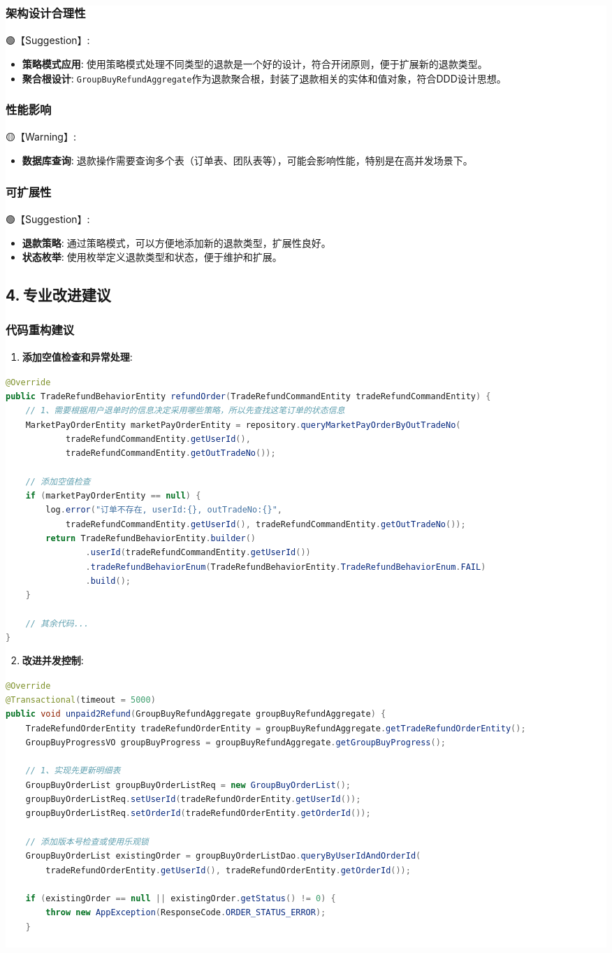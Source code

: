 ### 架构设计合理性
🟢【Suggestion】:
- **策略模式应用**: 使用策略模式处理不同类型的退款是一个好的设计，符合开闭原则，便于扩展新的退款类型。
- **聚合根设计**: `GroupBuyRefundAggregate`作为退款聚合根，封装了退款相关的实体和值对象，符合DDD设计思想。

### 性能影响
🟡【Warning】:
- **数据库查询**: 退款操作需要查询多个表（订单表、团队表等），可能会影响性能，特别是在高并发场景下。

### 可扩展性
🟢【Suggestion】:
- **退款策略**: 通过策略模式，可以方便地添加新的退款类型，扩展性良好。
- **状态枚举**: 使用枚举定义退款类型和状态，便于维护和扩展。

## 4. 专业改进建议

### 代码重构建议

1. **添加空值检查和异常处理**:
```java
@Override
public TradeRefundBehaviorEntity refundOrder(TradeRefundCommandEntity tradeRefundCommandEntity) {
    // 1、需要根据用户退单时的信息决定采用哪些策略，所以先查找这笔订单的状态信息
    MarketPayOrderEntity marketPayOrderEntity = repository.queryMarketPayOrderByOutTradeNo(
            tradeRefundCommandEntity.getUserId(),
            tradeRefundCommandEntity.getOutTradeNo());
    
    // 添加空值检查
    if (marketPayOrderEntity == null) {
        log.error("订单不存在, userId:{}, outTradeNo:{}", 
            tradeRefundCommandEntity.getUserId(), tradeRefundCommandEntity.getOutTradeNo());
        return TradeRefundBehaviorEntity.builder()
                .userId(tradeRefundCommandEntity.getUserId())
                .tradeRefundBehaviorEnum(TradeRefundBehaviorEntity.TradeRefundBehaviorEnum.FAIL)
                .build();
    }
    
    // 其余代码...
}
```

2. **改进并发控制**:
```java
@Override
@Transactional(timeout = 5000)
public void unpaid2Refund(GroupBuyRefundAggregate groupBuyRefundAggregate) {
    TradeRefundOrderEntity tradeRefundOrderEntity = groupBuyRefundAggregate.getTradeRefundOrderEntity();
    GroupBuyProgressVO groupBuyProgress = groupBuyRefundAggregate.getGroupBuyProgress();

    // 1、实现先更新明细表
    GroupBuyOrderList groupBuyOrderListReq = new GroupBuyOrderList();
    groupBuyOrderListReq.setUserId(tradeRefundOrderEntity.getUserId());
    groupBuyOrderListReq.setOrderId(tradeRefundOrderEntity.getOrderId());
    
    // 添加版本号检查或使用乐观锁
    GroupBuyOrderList existingOrder = groupBuyOrderListDao.queryByUserIdAndOrderId(
        tradeRefundOrderEntity.getUserId(), tradeRefundOrderEntity.getOrderId());
    
    if (existingOrder == null || existingOrder.getStatus() != 0) {
        throw new AppException(ResponseCode.ORDER_STATUS_ERROR);
    }
    
```